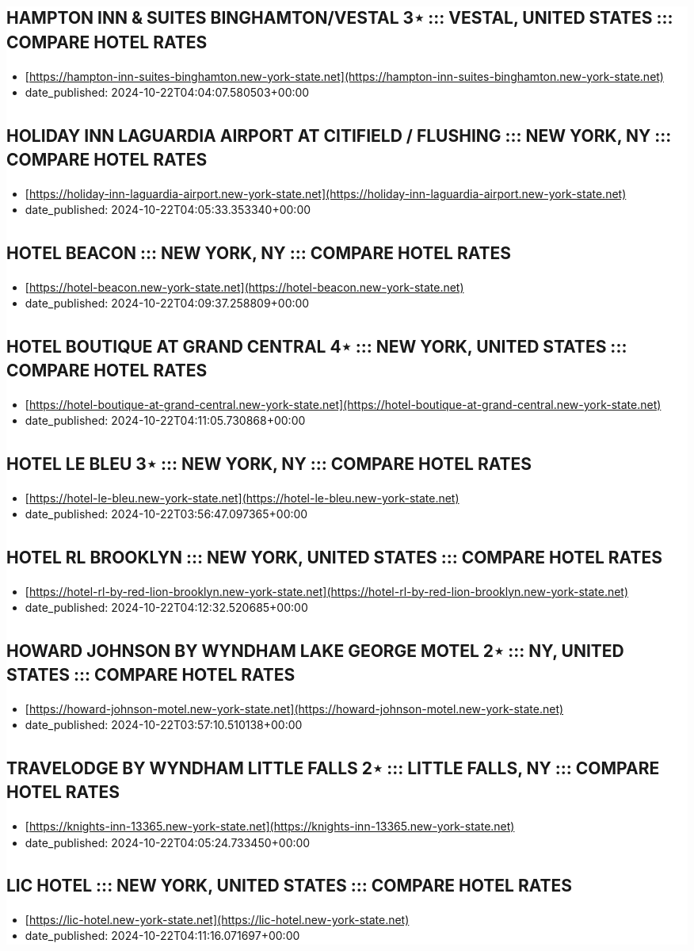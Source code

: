  ## HAMPTON INN & SUITES BINGHAMTON/VESTAL 3⋆ ::: VESTAL, UNITED STATES ::: COMPARE HOTEL RATES
 - [https://hampton-inn-suites-binghamton.new-york-state.net](https://hampton-inn-suites-binghamton.new-york-state.net)
 - date_published: 2024-10-22T04:04:07.580503+00:00

 ## HOLIDAY INN LAGUARDIA AIRPORT AT CITIFIELD / FLUSHING ::: NEW YORK, NY ::: COMPARE HOTEL RATES
 - [https://holiday-inn-laguardia-airport.new-york-state.net](https://holiday-inn-laguardia-airport.new-york-state.net)
 - date_published: 2024-10-22T04:05:33.353340+00:00

 ## HOTEL BEACON ::: NEW YORK, NY ::: COMPARE HOTEL RATES
 - [https://hotel-beacon.new-york-state.net](https://hotel-beacon.new-york-state.net)
 - date_published: 2024-10-22T04:09:37.258809+00:00

 ## HOTEL BOUTIQUE AT GRAND CENTRAL 4⋆ ::: NEW YORK, UNITED STATES ::: COMPARE HOTEL RATES
 - [https://hotel-boutique-at-grand-central.new-york-state.net](https://hotel-boutique-at-grand-central.new-york-state.net)
 - date_published: 2024-10-22T04:11:05.730868+00:00

 ## HOTEL LE BLEU 3⋆ ::: NEW YORK, NY ::: COMPARE HOTEL RATES
 - [https://hotel-le-bleu.new-york-state.net](https://hotel-le-bleu.new-york-state.net)
 - date_published: 2024-10-22T03:56:47.097365+00:00

 ## HOTEL RL BROOKLYN ::: NEW YORK, UNITED STATES ::: COMPARE HOTEL RATES
 - [https://hotel-rl-by-red-lion-brooklyn.new-york-state.net](https://hotel-rl-by-red-lion-brooklyn.new-york-state.net)
 - date_published: 2024-10-22T04:12:32.520685+00:00

 ## HOWARD JOHNSON BY WYNDHAM LAKE GEORGE MOTEL 2⋆ ::: NY, UNITED STATES ::: COMPARE HOTEL RATES
 - [https://howard-johnson-motel.new-york-state.net](https://howard-johnson-motel.new-york-state.net)
 - date_published: 2024-10-22T03:57:10.510138+00:00

 ## TRAVELODGE BY WYNDHAM LITTLE FALLS 2⋆ ::: LITTLE FALLS, NY ::: COMPARE HOTEL RATES
 - [https://knights-inn-13365.new-york-state.net](https://knights-inn-13365.new-york-state.net)
 - date_published: 2024-10-22T04:05:24.733450+00:00

 ## LIC HOTEL ::: NEW YORK, UNITED STATES ::: COMPARE HOTEL RATES
 - [https://lic-hotel.new-york-state.net](https://lic-hotel.new-york-state.net)
 - date_published: 2024-10-22T04:11:16.071697+00:00
